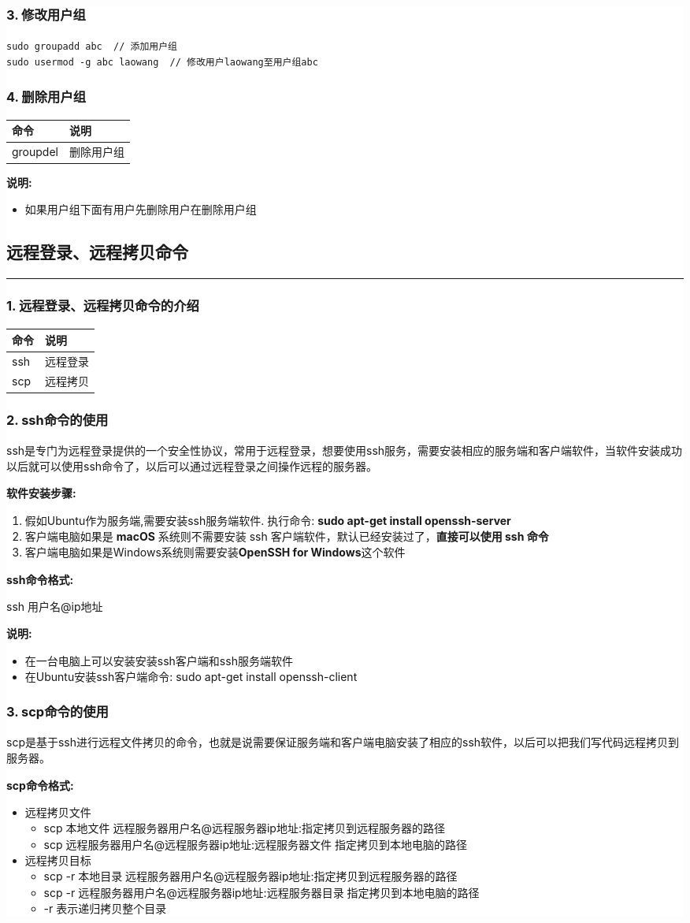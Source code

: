 ### 3. 修改用户组

```
sudo groupadd abc  // 添加用户组
sudo usermod -g abc laowang  // 修改用户laowang至用户组abc
```

### 4. 删除用户组

| 命令     | 说明       |
| :------- | :--------- |
| groupdel | 删除用户组 |

**说明:**

- 如果用户组下面有用户先删除用户在删除用户组

## 远程登录、远程拷贝命令

------

### 1. 远程登录、远程拷贝命令的介绍

| 命令 | 说明     |
| :--- | :------- |
| ssh  | 远程登录 |
| scp  | 远程拷贝 |

### 2. ssh命令的使用

ssh是专门为远程登录提供的一个安全性协议，常用于远程登录，想要使用ssh服务，需要安装相应的服务端和客户端软件，当软件安装成功以后就可以使用ssh命令了，以后可以通过远程登录之间操作远程的服务器。

**软件安装步骤:**

1. 假如Ubuntu作为服务端,需要安装ssh服务端软件. 执行命令: **sudo apt-get install openssh-server**
2. 客户端电脑如果是 **macOS** 系统则不需要安装 ssh 客户端软件，默认已经安装过了，**直接可以使用 ssh 命令**
3. 客户端电脑如果是Windows系统则需要安装**OpenSSH for Windows**这个软件

**ssh命令格式:**

ssh 用户名@ip地址

**说明:**

- 在一台电脑上可以安装安装ssh客户端和ssh服务端软件
- 在Ubuntu安装ssh客户端命令: sudo apt-get install openssh-client

### 3. scp命令的使用

scp是基于ssh进行远程文件拷贝的命令，也就是说需要保证服务端和客户端电脑安装了相应的ssh软件，以后可以把我们写代码远程拷贝到服务器。

**scp命令格式:**

- 远程拷贝文件
  - scp 本地文件 远程服务器用户名@远程服务器ip地址:指定拷贝到远程服务器的路径
  - scp 远程服务器用户名@远程服务器ip地址:远程服务器文件 指定拷贝到本地电脑的路径
- 远程拷贝目标
  - scp -r 本地目录 远程服务器用户名@远程服务器ip地址:指定拷贝到远程服务器的路径
  - scp -r 远程服务器用户名@远程服务器ip地址:远程服务器目录 指定拷贝到本地电脑的路径
  - -r 表示递归拷贝整个目录
